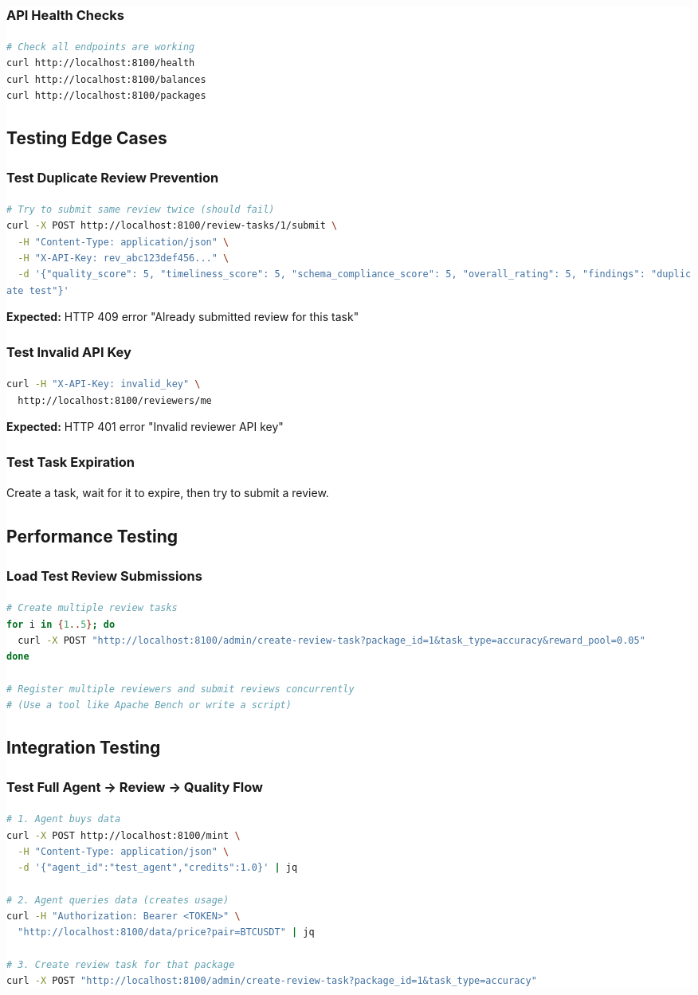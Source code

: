 ### API Health Checks
```bash
# Check all endpoints are working
curl http://localhost:8100/health
curl http://localhost:8100/balances
curl http://localhost:8100/packages
```

## Testing Edge Cases

### Test Duplicate Review Prevention
```bash
# Try to submit same review twice (should fail)
curl -X POST http://localhost:8100/review-tasks/1/submit \
  -H "Content-Type: application/json" \
  -H "X-API-Key: rev_abc123def456..." \
  -d '{"quality_score": 5, "timeliness_score": 5, "schema_compliance_score": 5, "overall_rating": 5, "findings": "duplicate test"}'
```

**Expected:** HTTP 409 error "Already submitted review for this task"

### Test Invalid API Key
```bash
curl -H "X-API-Key: invalid_key" \
  http://localhost:8100/reviewers/me
```

**Expected:** HTTP 401 error "Invalid reviewer API key"

### Test Task Expiration
Create a task, wait for it to expire, then try to submit a review.

## Performance Testing

### Load Test Review Submissions
```bash
# Create multiple review tasks
for i in {1..5}; do
  curl -X POST "http://localhost:8100/admin/create-review-task?package_id=1&task_type=accuracy&reward_pool=0.05"
done

# Register multiple reviewers and submit reviews concurrently
# (Use a tool like Apache Bench or write a script)
```

## Integration Testing

### Test Full Agent → Review → Quality Flow
```bash
# 1. Agent buys data
curl -X POST http://localhost:8100/mint \
  -H "Content-Type: application/json" \
  -d '{"agent_id":"test_agent","credits":1.0}' | jq

# 2. Agent queries data (creates usage)
curl -H "Authorization: Bearer <TOKEN>" \
  "http://localhost:8100/data/price?pair=BTCUSDT" | jq

# 3. Create review task for that package
curl -X POST "http://localhost:8100/admin/create-review-task?package_id=1&task_type=accuracy"
```